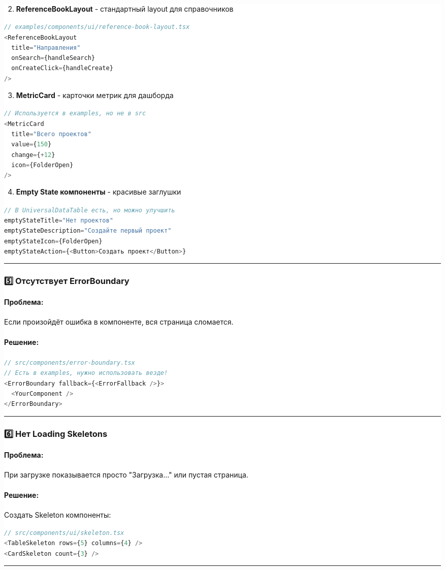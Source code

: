 2. **ReferenceBookLayout** - стандартный layout для справочников
```typescript
// examples/components/ui/reference-book-layout.tsx
<ReferenceBookLayout 
  title="Направления"
  onSearch={handleSearch}
  onCreateClick={handleCreate}
/>
```

3. **MetricCard** - карточки метрик для дашборда
```typescript
// Используется в examples, но не в src
<MetricCard 
  title="Всего проектов"
  value={150}
  change={+12}
  icon={FolderOpen}
/>
```

4. **Empty State компоненты** - красивые заглушки
```typescript
// В UniversalDataTable есть, но можно улучшить
emptyStateTitle="Нет проектов"
emptyStateDescription="Создайте первый проект"
emptyStateIcon={FolderOpen}
emptyStateAction={<Button>Создать проект</Button>}
```

---

### 5️⃣ **Отсутствует ErrorBoundary**

#### Проблема:
Если произойдёт ошибка в компоненте, вся страница сломается.

#### Решение:
```typescript
// src/components/error-boundary.tsx
// Есть в examples, нужно использовать везде!
<ErrorBoundary fallback={<ErrorFallback />}>
  <YourComponent />
</ErrorBoundary>
```

---

### 6️⃣ **Нет Loading Skeletons**

#### Проблема:
При загрузке показывается просто "Загрузка..." или пустая страница.

#### Решение:
Создать Skeleton компоненты:
```typescript
// src/components/ui/skeleton.tsx
<TableSkeleton rows={5} columns={4} />
<CardSkeleton count={3} />
```

---